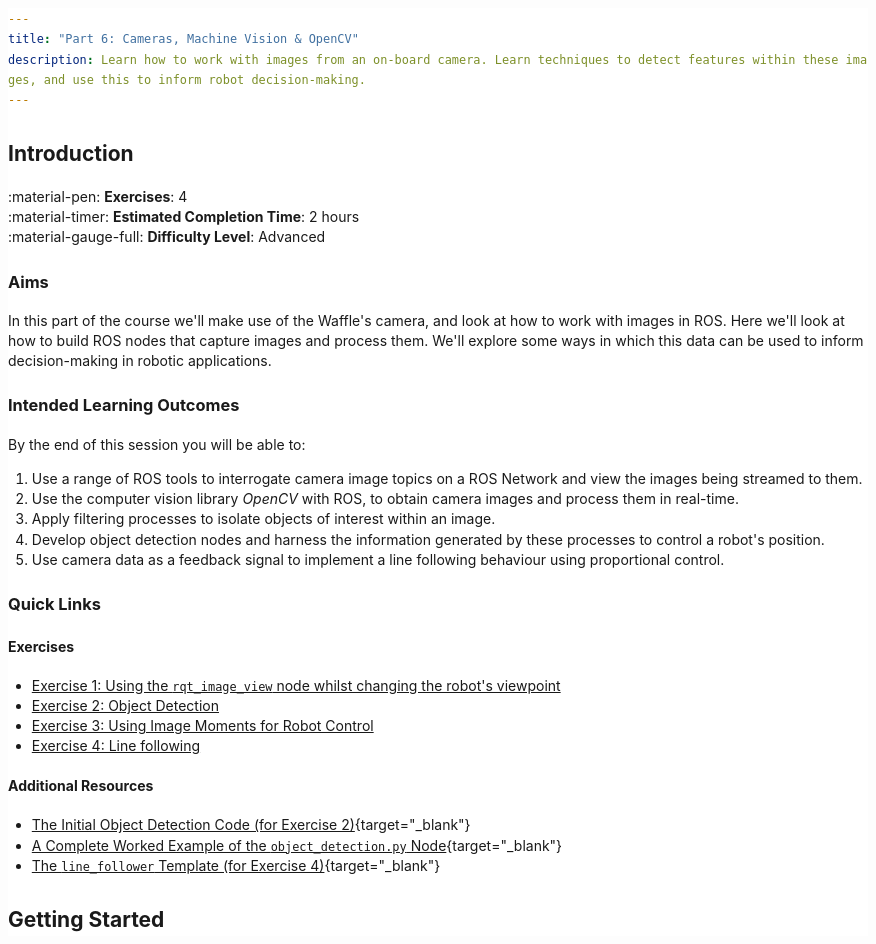 ```yaml
---
title: "Part 6: Cameras, Machine Vision & OpenCV"  
description: Learn how to work with images from an on-board camera. Learn techniques to detect features within these images, and use this to inform robot decision-making.
---
```


## Introduction

:material-pen: **Exercises**: 4  
:material-timer: **Estimated Completion Time**: 2 hours  
:material-gauge-full: **Difficulty Level**: Advanced 

### Aims

In this part of the course we'll make use of the Waffle's camera, and look at how to work with images in ROS. Here we'll look at how to build ROS nodes that capture images and process them. We'll explore some ways in which this data can be used to inform decision-making in robotic applications.  

### Intended Learning Outcomes

By the end of this session you will be able to:

1. Use a range of ROS tools to interrogate camera image topics on a ROS Network and view the images being streamed to them.
1. Use the computer vision library *OpenCV* with ROS, to obtain camera images and process them in real-time.  
1. Apply filtering processes to isolate objects of interest within an image.
1. Develop object detection nodes and harness the information generated by these processes to control a robot's position.
1. Use camera data as a feedback signal to implement a line following behaviour using proportional control.

### Quick Links

#### Exercises

* [Exercise 1: Using the `rqt_image_view` node whilst changing the robot's viewpoint](#ex1)
* [Exercise 2: Object Detection](#ex2)
* [Exercise 3: Using Image Moments for Robot Control](#ex3)
* [Exercise 4: Line following](#ex4)

#### Additional Resources

* [The Initial Object Detection Code (for Exercise 2)](./part6/object_detection.md){target="_blank"}
* [A Complete Worked Example of the `object_detection.py` Node](./part6/object_detection_complete.md){target="_blank"}
* [The `line_follower` Template (for Exercise 4)](./part6/line_follower.md){target="_blank"}

## Getting Started
